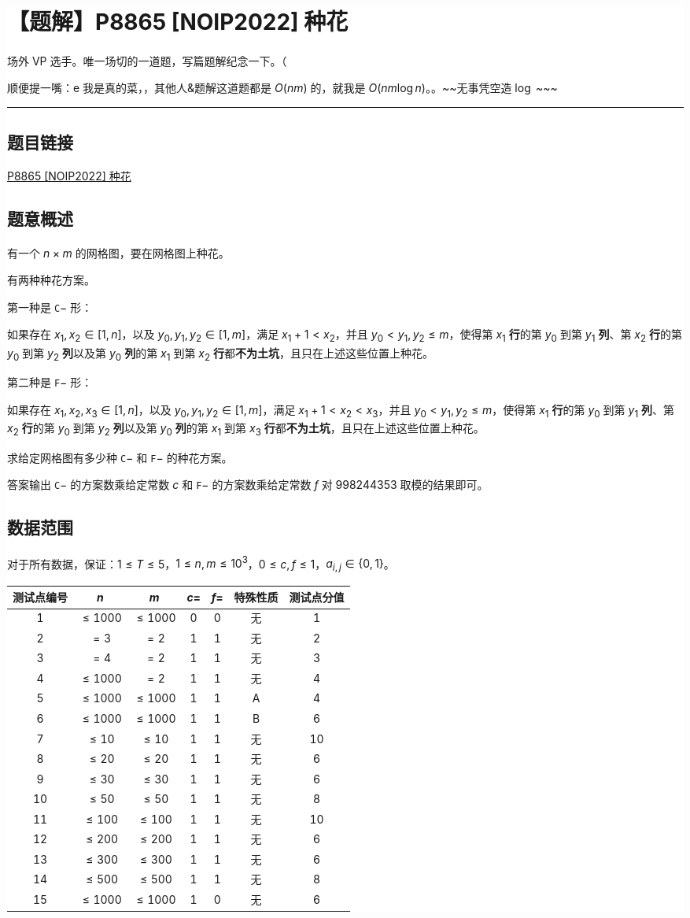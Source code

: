 # 【题解】P8865 [NOIP2022] 种花

场外 VP 选手。唯一场切的一道题，写篇题解纪念一下。（

顺便提一嘴：e 我是真的菜，，其他人&题解这道题都是 $O(nm)$ 的，就我是 $O(nm\log n)$。。~~无事凭空造 $\log$ ~~~

---

## 题目链接

[P8865 [NOIP2022] 种花](https://www.luogu.com.cn/problem/P8865)

## 题意概述

有一个 $n\times m$ 的网格图，要在网格图上种花。

有两种种花方案。

第一种是 $\texttt C-$ 形：

如果存在 $x_1, x_2 \in [1, n]$，以及 $y_0, y_1, y_2 \in [1, m]$，满足 $x_1 + 1 < x_2$，并且 $y_0 < y_1, y_2 \leq m$，使得第 $x_1$ **行**的第 $y_0$ 到第 $y_1$ **列**、第 $x_2$ **行**的第 $y_0$ 到第 $y_2$ **列**以及第 $y_0$ **列**的第 $x_1$ 到第 $x_2$ **行**都**不为土坑**，且只在上述这些位置上种花。

第二种是 $\texttt F-$ 形：

如果存在 $x_1, x_2, x_3 \in [1, n]$，以及 $y_0, y_1, y_2 \in [1, m]$，满足 $x_1 + 1 < x_2 < x_3$，并且 $y_0 < y_1, y_2 \leq m$，使得第 $x_1$ **行**的第 $y_0$ 到第 $y_1$ **列**、第 $x_2$ **行**的第 $y_0$ 到第 $y_2$ **列**以及第 $y_0$ **列**的第 $x_1$ 到第 $x_3$ **行**都**不为土坑**，且只在上述这些位置上种花。

求给定网格图有多少种 $\texttt C-$ 和 $\texttt F-$ 的种花方案。

答案输出 $\texttt C-$ 的方案数乘给定常数 $c$ 和 $\texttt F-$ 的方案数乘给定常数 $f$ 对 $998244353$ 取模的结果即可。

## 数据范围

对于所有数据，保证：$1 \leq T \leq 5$，$1 \leq n, m \leq 10^3$，$0 \leq c, f \leq 1$，$a_{i,j} \in \{0, 1\}$。

| 测试点编号 | $n$ | $m$ | $c=$ | $f=$ | 特殊性质 | 测试点分值 |
| :----------: | :----------: | :----------: | :----------: | :----------: | :----------: | :----------: |
| $1$ | $\leq 1000$ | $\leq 1000$ | $0$ | $0$ | 无 | $1$ |
| $2$ | $=3$ | $=2$ | $1$ | $1$ | 无 | $2$ |
| $3$ | $=4$ | $=2$ | $1$ | $1$ | 无 | $3$ |
| $4$ | $\leq 1000$ | $=2$ | $1$ | $1$ | 无 | $4$ |
| $5$ | $\leq 1000$ | $\leq 1000$ | $1$ | $1$ | A | $4$ |
| $6$ | $\leq 1000$ | $\leq 1000$ | $1$ | $1$ | B | $6$ |
| $7$ | $\leq 10$ | $\leq 10$ | $1$ | $1$ | 无 | $10$ |
| $8$ | $\leq 20$ | $\leq 20$ | $1$ | $1$ | 无 | $6$ |
| $9$ | $\leq 30$ | $\leq 30$ | $1$ | $1$ | 无 | $6$ |
| $10$ | $\leq 50$ | $\leq 50$ | $1$ | $1$ | 无 | $8$ |
| $11$ | $\leq 100$ | $\leq 100$ | $1$ | $1$ | 无 | $10$ |
| $12$ | $\leq 200$ | $\leq 200$ | $1$ | $1$ | 无 | $6$ |
| $13$ | $\leq 300$ | $\leq 300$ | $1$ | $1$ | 无 | $6$ |
| $14$ | $\leq 500$ | $\leq 500$ | $1$ | $1$ | 无 | $8$ |
| $15$ | $\leq 1000$ | $\leq 1000$ | $1$ | $0$ | 无 | $6$ |